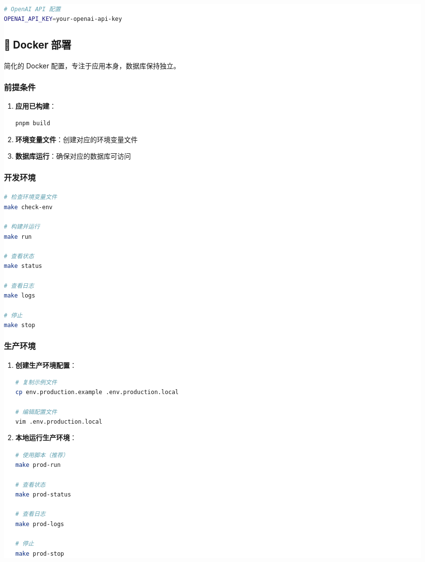 ```bash
# OpenAI API 配置
OPENAI_API_KEY=your-openai-api-key
```

## 🐳 Docker 部署

简化的 Docker 配置，专注于应用本身，数据库保持独立。

### 前提条件

1. **应用已构建**：
   ```bash
   pnpm build
   ```

2. **环境变量文件**：创建对应的环境变量文件
3. **数据库运行**：确保对应的数据库可访问

### 开发环境

```bash
# 检查环境变量文件
make check-env

# 构建并运行
make run

# 查看状态
make status

# 查看日志
make logs

# 停止
make stop
```

### 生产环境

1. **创建生产环境配置**：
   ```bash
   # 复制示例文件
   cp env.production.example .env.production.local
   
   # 编辑配置文件
   vim .env.production.local
   ```

2. **本地运行生产环境**：
   ```bash
   # 使用脚本（推荐）
   make prod-run
   
   # 查看状态
   make prod-status
   
   # 查看日志
   make prod-logs
   
   # 停止
   make prod-stop
   ```
